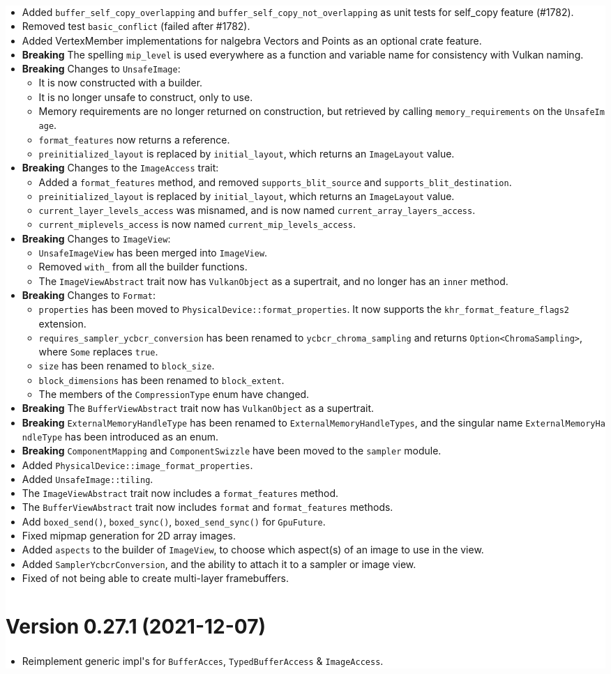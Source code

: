 - Added `buffer_self_copy_overlapping` and `buffer_self_copy_not_overlapping` as unit tests for self_copy feature (#1782).
- Removed test `basic_conflict` (failed after #1782).
- Added VertexMember implementations for nalgebra Vectors and Points as an optional crate feature.
- **Breaking** The spelling `mip_level` is used everywhere as a function and variable name for consistency with Vulkan naming.
- **Breaking** Changes to `UnsafeImage`:
  - It is now constructed with a builder.
  - It is no longer unsafe to construct, only to use.
  - Memory requirements are no longer returned on construction, but retrieved by calling `memory_requirements` on the `UnsafeImage`.
  - `format_features` now returns a reference.
  - `preinitialized_layout` is replaced by `initial_layout`, which returns an `ImageLayout` value.
- **Breaking** Changes to the `ImageAccess` trait:
  - Added a `format_features` method, and removed `supports_blit_source` and `supports_blit_destination`.
  - `preinitialized_layout` is replaced by `initial_layout`, which returns an `ImageLayout` value.
  - `current_layer_levels_access` was misnamed, and is now named `current_array_layers_access`.
  - `current_miplevels_access` is now named `current_mip_levels_access`.
- **Breaking** Changes to `ImageView`:
  - `UnsafeImageView` has been merged into `ImageView`.
  - Removed `with_` from all the builder functions.
  - The `ImageViewAbstract` trait now has `VulkanObject` as a supertrait, and no longer has an `inner` method.
- **Breaking** Changes to `Format`:
  - `properties` has been moved to `PhysicalDevice::format_properties`. It now supports the `khr_format_feature_flags2` extension.
  - `requires_sampler_ycbcr_conversion` has been renamed to `ycbcr_chroma_sampling` and returns `Option<ChromaSampling>`, where `Some` replaces `true`.
  - `size` has been renamed to `block_size`.
  - `block_dimensions` has been renamed to `block_extent`.
  - The members of the `CompressionType` enum have changed.
- **Breaking** The `BufferViewAbstract` trait now has `VulkanObject` as a supertrait.
- **Breaking** `ExternalMemoryHandleType` has been renamed to `ExternalMemoryHandleTypes`, and the singular name `ExternalMemoryHandleType` has been introduced as an enum.
- **Breaking** `ComponentMapping` and `ComponentSwizzle` have been moved to the `sampler` module.
- Added `PhysicalDevice::image_format_properties`.
- Added `UnsafeImage::tiling`.
- The `ImageViewAbstract` trait now includes a `format_features` method.
- The `BufferViewAbstract` trait now includes `format` and `format_features` methods.
- Add `boxed_send()`, `boxed_sync()`, `boxed_send_sync()` for `GpuFuture`.
- Fixed mipmap generation for 2D array images.
- Added `aspects` to the builder of `ImageView`, to choose which aspect(s) of an image to use in the view.
- Added `SamplerYcbcrConversion`, and the ability to attach it to a sampler or image view.
- Fixed of not being able to create multi-layer framebuffers.

# Version 0.27.1 (2021-12-07)

- Reimplement generic impl's for `BufferAcces`, `TypedBufferAccess` & `ImageAccess`.
